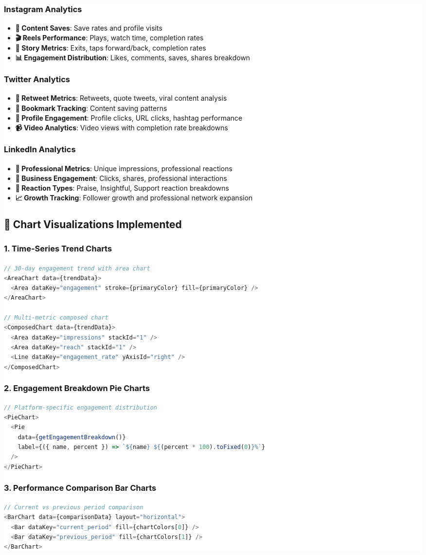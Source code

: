 ### **Instagram Analytics**
- **💾 Content Saves**: Save rates and profile visits
- **🎬 Reels Performance**: Plays, watch time, completion rates
- **📖 Story Metrics**: Exits, taps forward/back, completion rates
- **📊 Engagement Distribution**: Likes, comments, saves, shares breakdown

### **Twitter Analytics**
- **🔄 Retweet Metrics**: Retweets, quote tweets, viral content analysis
- **🔖 Bookmark Tracking**: Content saving patterns
- **👤 Profile Engagement**: Profile clicks, URL clicks, hashtag performance
- **📹 Video Analytics**: Video views with completion rate breakdowns

### **LinkedIn Analytics**
- **👔 Professional Metrics**: Unique impressions, professional reactions
- **💼 Business Engagement**: Clicks, shares, professional interactions
- **🎯 Reaction Types**: Praise, Insightful, Support reaction breakdowns
- **📈 Growth Tracking**: Follower growth and professional network expansion

## 🎨 **Chart Visualizations Implemented**

### **1. Time-Series Trend Charts**
```typescript
// 30-day engagement trend with area chart
<AreaChart data={trendData}>
  <Area dataKey="engagement" stroke={primaryColor} fill={primaryColor} />
</AreaChart>

// Multi-metric composed chart
<ComposedChart data={trendData}>
  <Area dataKey="impressions" stackId="1" />
  <Area dataKey="reach" stackId="1" />
  <Line dataKey="engagement_rate" yAxisId="right" />
</ComposedChart>
```

### **2. Engagement Breakdown Pie Charts**
```typescript
// Platform-specific engagement distribution
<PieChart>
  <Pie 
    data={getEngagementBreakdown()} 
    label={({ name, percent }) => `${name} ${(percent * 100).toFixed(0)}%`}
  />
</PieChart>
```

### **3. Performance Comparison Bar Charts**
```typescript
// Current vs previous period comparison
<BarChart data={comparisonData} layout="horizontal">
  <Bar dataKey="current_period" fill={chartColors[0]} />
  <Bar dataKey="previous_period" fill={chartColors[1]} />
</BarChart>
```
